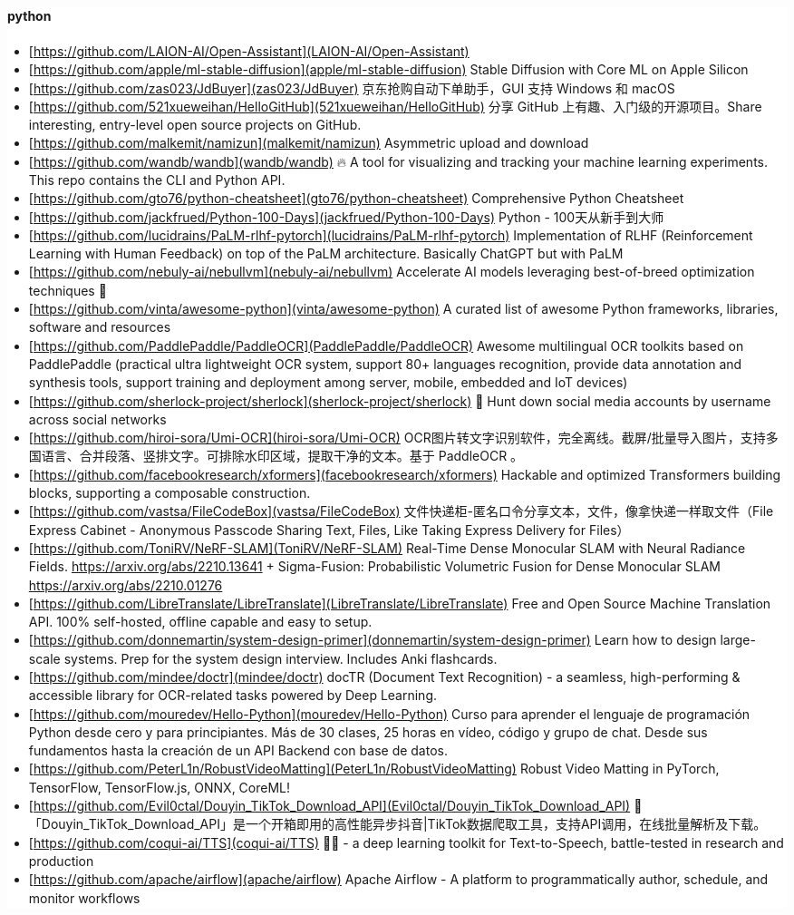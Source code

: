 #### python
* [https://github.com/LAION-AI/Open-Assistant](LAION-AI/Open-Assistant)
* [https://github.com/apple/ml-stable-diffusion](apple/ml-stable-diffusion) Stable Diffusion with Core ML on Apple Silicon
* [https://github.com/zas023/JdBuyer](zas023/JdBuyer) 京东抢购自动下单助手，GUI 支持 Windows 和 macOS
* [https://github.com/521xueweihan/HelloGitHub](521xueweihan/HelloGitHub) 分享 GitHub 上有趣、入门级的开源项目。Share interesting, entry-level open source projects on GitHub.
* [https://github.com/malkemit/namizun](malkemit/namizun) Asymmetric upload and download
* [https://github.com/wandb/wandb](wandb/wandb) 🔥 A tool for visualizing and tracking your machine learning experiments. This repo contains the CLI and Python API.
* [https://github.com/gto76/python-cheatsheet](gto76/python-cheatsheet) Comprehensive Python Cheatsheet
* [https://github.com/jackfrued/Python-100-Days](jackfrued/Python-100-Days) Python - 100天从新手到大师
* [https://github.com/lucidrains/PaLM-rlhf-pytorch](lucidrains/PaLM-rlhf-pytorch) Implementation of RLHF (Reinforcement Learning with Human Feedback) on top of the PaLM architecture. Basically ChatGPT but with PaLM
* [https://github.com/nebuly-ai/nebullvm](nebuly-ai/nebullvm) Accelerate AI models leveraging best-of-breed optimization techniques 🚀
* [https://github.com/vinta/awesome-python](vinta/awesome-python) A curated list of awesome Python frameworks, libraries, software and resources
* [https://github.com/PaddlePaddle/PaddleOCR](PaddlePaddle/PaddleOCR) Awesome multilingual OCR toolkits based on PaddlePaddle (practical ultra lightweight OCR system, support 80+ languages recognition, provide data annotation and synthesis tools, support training and deployment among server, mobile, embedded and IoT devices)
* [https://github.com/sherlock-project/sherlock](sherlock-project/sherlock) 🔎 Hunt down social media accounts by username across social networks
* [https://github.com/hiroi-sora/Umi-OCR](hiroi-sora/Umi-OCR) OCR图片转文字识别软件，完全离线。截屏/批量导入图片，支持多国语言、合并段落、竖排文字。可排除水印区域，提取干净的文本。基于 PaddleOCR 。
* [https://github.com/facebookresearch/xformers](facebookresearch/xformers) Hackable and optimized Transformers building blocks, supporting a composable construction.
* [https://github.com/vastsa/FileCodeBox](vastsa/FileCodeBox) 文件快递柜-匿名口令分享文本，文件，像拿快递一样取文件（File Express Cabinet - Anonymous Passcode Sharing Text, Files, Like Taking Express Delivery for Files）
* [https://github.com/ToniRV/NeRF-SLAM](ToniRV/NeRF-SLAM) Real-Time Dense Monocular SLAM with Neural Radiance Fields. https://arxiv.org/abs/2210.13641 + Sigma-Fusion: Probabilistic Volumetric Fusion for Dense Monocular SLAM https://arxiv.org/abs/2210.01276
* [https://github.com/LibreTranslate/LibreTranslate](LibreTranslate/LibreTranslate) Free and Open Source Machine Translation API. 100% self-hosted, offline capable and easy to setup.
* [https://github.com/donnemartin/system-design-primer](donnemartin/system-design-primer) Learn how to design large-scale systems. Prep for the system design interview. Includes Anki flashcards.
* [https://github.com/mindee/doctr](mindee/doctr) docTR (Document Text Recognition) - a seamless, high-performing & accessible library for OCR-related tasks powered by Deep Learning.
* [https://github.com/mouredev/Hello-Python](mouredev/Hello-Python) Curso para aprender el lenguaje de programación Python desde cero y para principiantes. Más de 30 clases, 25 horas en vídeo, código y grupo de chat. Desde sus fundamentos hasta la creación de un API Backend con base de datos.
* [https://github.com/PeterL1n/RobustVideoMatting](PeterL1n/RobustVideoMatting) Robust Video Matting in PyTorch, TensorFlow, TensorFlow.js, ONNX, CoreML!
* [https://github.com/Evil0ctal/Douyin_TikTok_Download_API](Evil0ctal/Douyin_TikTok_Download_API) 🚀「Douyin_TikTok_Download_API」是一个开箱即用的高性能异步抖音|TikTok数据爬取工具，支持API调用，在线批量解析及下载。
* [https://github.com/coqui-ai/TTS](coqui-ai/TTS) 🐸💬 - a deep learning toolkit for Text-to-Speech, battle-tested in research and production
* [https://github.com/apache/airflow](apache/airflow) Apache Airflow - A platform to programmatically author, schedule, and monitor workflows
